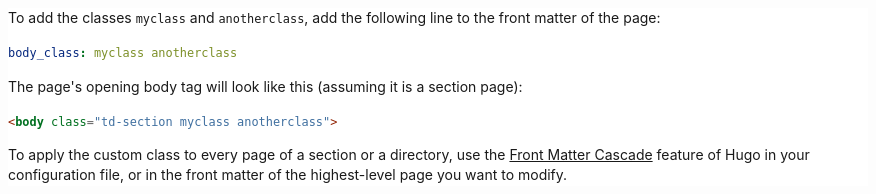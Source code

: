 To add the classes `myclass` and `anotherclass`, add the following line to the
front matter of the page:

```yaml
body_class: myclass anotherclass
```

The page's opening body tag will look like this (assuming it is a section page):


```html
<body class="td-section myclass anotherclass">
```

To apply the custom class to every page of a section or a directory, use the
[Front Matter Cascade](https://gohugo.io/content-management/front-matter/#front-matter-cascade)
feature of Hugo in your configuration file, or in the front matter of the
highest-level page you want to modify.

[bs-docs]: https://getbootstrap.com/docs/


[Docsy uses Bootstrap 5]: /blog/2023/bootstrap-5-migration/
[bs_var]: https://github.com/twbs/bootstrap/blob/v5.3.3/scss/_variables.scss
[color maps]: https://getbootstrap.com/docs/5.3/customize/color/#color-sass-maps
[blocks shortcodes]: shortcodes/#shortcode-blocks
[Chroma for code highlighting]: #code-highlighting-with-chroma
[light/dark menu]: #lightdark-mode-menu
[Chroma Style Gallery]: https://xyproto.github.io/splash/docs/
[monokai]: https://xyproto.github.io/splash/docs/monokai.html
[onedark]: https://xyproto.github.io/splash/docs/onedark.html
[Syntax Highlighting]: https://gohugo.io/content-management/syntax-highlighting/
[tango]: https://xyproto.github.io/splash/docs/tango.html
[light/dark mode]: #lightdark-color-themes
[_nav.scss]: https://github.com/google/docsy/blob/main/assets/scss/_nav.scss
[project-styles]: /docs/adding-content/lookandfeel/#project-style-files
[wordmark]: https://en.wikipedia.org/wiki/Wordmark
[your logo]: /docs/adding-content/iconsimages/#add-your-logo
[dark mode]: https://getbootstrap.com/docs/5.3/customize/color-modes/#dark-mode
[search box]: /docs/adding-content/search/
[About Docsy]: https://www.docsy.dev/about/
[blocks/cover]: /docs/adding-content/shortcodes/#blockscover
[primary color]: #site-colors
[Bootstrap table]: https://getbootstrap.com/docs/5.3/content/tables/
[Markdown attribute]: https://discourse.gohugo.io/t/markdown-attributes/41783
[baseof.html]: https://github.com/google/docsy/blob/main/layouts/baseof.html
[base template]: https://gohugo.io/templates/base/